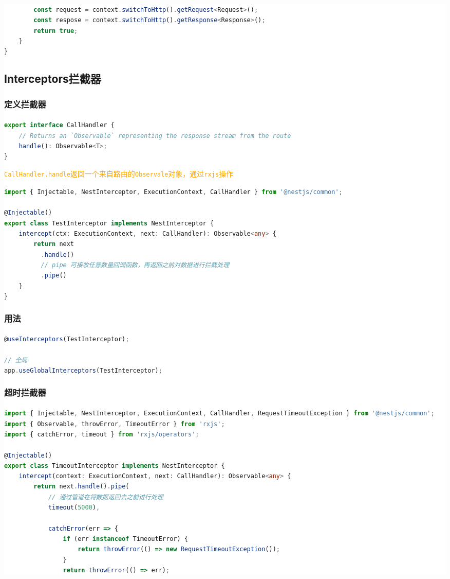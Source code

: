 ```ts
        const request = context.switchToHttp().getRequest<Request>();
        const respose = context.switchToHttp().getResponse<Response>();
        return true;
    }
}

```

## Interceptors拦截器

### 定义拦截器

```ts
export interface CallHandler {
    // Returns an `Observable` representing the response stream from the route
    handle(): Observable<T>;
}
```

<font color="orange">`CallHandler.handle`返回一个来自路由的`Observale`对象，通过`rxjs`操作</font>

```ts
import { Injectable, NestInterceptor, ExecutionContext, CallHandler } from '@nestjs/common';

@Injectable()
export class TestInterceptor implements NestInterceptor {
    intercept(ctx: ExecutionContext, next: CallHandler): Observable<any> {
        return next
          .handle()
          // pipe 可接收任意数量回调函数，再返回之前对数据进行拦截处理
          .pipe()
    }
}
```

### 用法

```ts
@useInterceptors(TestInterceptor);

// 全局
app.useGlobalInterceptors(TestInterceptor);
```



### 超时拦截器

```typescript
import { Injectable, NestInterceptor, ExecutionContext, CallHandler, RequestTimeoutException } from '@nestjs/common';
import { Observable, throwError, TimeoutError } from 'rxjs';
import { catchError, timeout } from 'rxjs/operators';

@Injectable()
export class TimeoutInterceptor implements NestInterceptor {
    intercept(context: ExecutionContext, next: CallHandler): Observable<any> {
        return next.handle().pipe(
            // 通过管道在将数据返回去之前进行处理
            timeout(5000),
            
            catchError(err => {
                if (err instanceof TimeoutError) {
                    return throwError(() => new RequestTimeoutException());
                }
                return throwError(() => err);
```